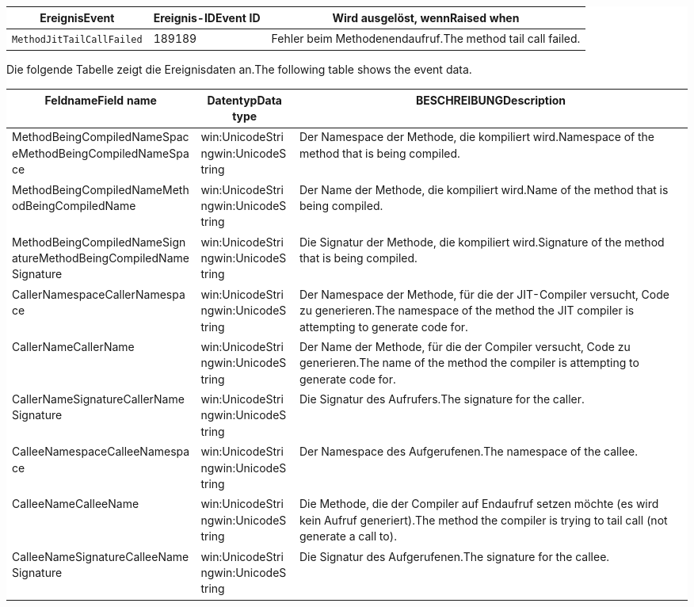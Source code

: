 |<span data-ttu-id="b2269-216">Ereignis</span><span class="sxs-lookup"><span data-stu-id="b2269-216">Event</span></span>|<span data-ttu-id="b2269-217">Ereignis-ID</span><span class="sxs-lookup"><span data-stu-id="b2269-217">Event ID</span></span>|<span data-ttu-id="b2269-218">Wird ausgelöst, wenn</span><span class="sxs-lookup"><span data-stu-id="b2269-218">Raised when</span></span>|  
|-----------|--------------|-----------------|  
|`MethodJitTailCallFailed`|<span data-ttu-id="b2269-219">189</span><span class="sxs-lookup"><span data-stu-id="b2269-219">189</span></span>|<span data-ttu-id="b2269-220">Fehler beim Methodenendaufruf.</span><span class="sxs-lookup"><span data-stu-id="b2269-220">The method tail call failed.</span></span>|  
  
 <span data-ttu-id="b2269-221">Die folgende Tabelle zeigt die Ereignisdaten an.</span><span class="sxs-lookup"><span data-stu-id="b2269-221">The following table shows the event data.</span></span>  
  
|<span data-ttu-id="b2269-222">Feldname</span><span class="sxs-lookup"><span data-stu-id="b2269-222">Field name</span></span>|<span data-ttu-id="b2269-223">Datentyp</span><span class="sxs-lookup"><span data-stu-id="b2269-223">Data type</span></span>|<span data-ttu-id="b2269-224">BESCHREIBUNG</span><span class="sxs-lookup"><span data-stu-id="b2269-224">Description</span></span>|  
|----------------|---------------|-----------------|  
|<span data-ttu-id="b2269-225">MethodBeingCompiledNameSpace</span><span class="sxs-lookup"><span data-stu-id="b2269-225">MethodBeingCompiledNameSpace</span></span>|<span data-ttu-id="b2269-226">win:UnicodeString</span><span class="sxs-lookup"><span data-stu-id="b2269-226">win:UnicodeString</span></span>|<span data-ttu-id="b2269-227">Der Namespace der Methode, die kompiliert wird.</span><span class="sxs-lookup"><span data-stu-id="b2269-227">Namespace of the method that is being compiled.</span></span>|  
|<span data-ttu-id="b2269-228">MethodBeingCompiledName</span><span class="sxs-lookup"><span data-stu-id="b2269-228">MethodBeingCompiledName</span></span>|<span data-ttu-id="b2269-229">win:UnicodeString</span><span class="sxs-lookup"><span data-stu-id="b2269-229">win:UnicodeString</span></span>|<span data-ttu-id="b2269-230">Der Name der Methode, die kompiliert wird.</span><span class="sxs-lookup"><span data-stu-id="b2269-230">Name of the method that is being compiled.</span></span>|  
|<span data-ttu-id="b2269-231">MethodBeingCompiledNameSignature</span><span class="sxs-lookup"><span data-stu-id="b2269-231">MethodBeingCompiledNameSignature</span></span>|<span data-ttu-id="b2269-232">win:UnicodeString</span><span class="sxs-lookup"><span data-stu-id="b2269-232">win:UnicodeString</span></span>|<span data-ttu-id="b2269-233">Die Signatur der Methode, die kompiliert wird.</span><span class="sxs-lookup"><span data-stu-id="b2269-233">Signature of the method that is being compiled.</span></span>|  
|<span data-ttu-id="b2269-234">CallerNamespace</span><span class="sxs-lookup"><span data-stu-id="b2269-234">CallerNamespace</span></span>|<span data-ttu-id="b2269-235">win:UnicodeString</span><span class="sxs-lookup"><span data-stu-id="b2269-235">win:UnicodeString</span></span>|<span data-ttu-id="b2269-236">Der Namespace der Methode, für die der JIT-Compiler versucht, Code zu generieren.</span><span class="sxs-lookup"><span data-stu-id="b2269-236">The namespace of the method the JIT compiler is attempting to generate code for.</span></span>|  
|<span data-ttu-id="b2269-237">CallerName</span><span class="sxs-lookup"><span data-stu-id="b2269-237">CallerName</span></span>|<span data-ttu-id="b2269-238">win:UnicodeString</span><span class="sxs-lookup"><span data-stu-id="b2269-238">win:UnicodeString</span></span>|<span data-ttu-id="b2269-239">Der Name der Methode, für die der Compiler versucht, Code zu generieren.</span><span class="sxs-lookup"><span data-stu-id="b2269-239">The name of the method the compiler is attempting to generate code for.</span></span>|  
|<span data-ttu-id="b2269-240">CallerNameSignature</span><span class="sxs-lookup"><span data-stu-id="b2269-240">CallerNameSignature</span></span>|<span data-ttu-id="b2269-241">win:UnicodeString</span><span class="sxs-lookup"><span data-stu-id="b2269-241">win:UnicodeString</span></span>|<span data-ttu-id="b2269-242">Die Signatur des Aufrufers.</span><span class="sxs-lookup"><span data-stu-id="b2269-242">The signature for the caller.</span></span>|  
|<span data-ttu-id="b2269-243">CalleeNamespace</span><span class="sxs-lookup"><span data-stu-id="b2269-243">CalleeNamespace</span></span>|<span data-ttu-id="b2269-244">win:UnicodeString</span><span class="sxs-lookup"><span data-stu-id="b2269-244">win:UnicodeString</span></span>|<span data-ttu-id="b2269-245">Der Namespace des Aufgerufenen.</span><span class="sxs-lookup"><span data-stu-id="b2269-245">The namespace of the callee.</span></span>|  
|<span data-ttu-id="b2269-246">CalleeName</span><span class="sxs-lookup"><span data-stu-id="b2269-246">CalleeName</span></span>|<span data-ttu-id="b2269-247">win:UnicodeString</span><span class="sxs-lookup"><span data-stu-id="b2269-247">win:UnicodeString</span></span>|<span data-ttu-id="b2269-248">Die Methode, die der Compiler auf Endaufruf setzen möchte (es wird kein Aufruf generiert).</span><span class="sxs-lookup"><span data-stu-id="b2269-248">The method the compiler is trying to tail call (not generate a call to).</span></span>|  
|<span data-ttu-id="b2269-249">CalleeNameSignature</span><span class="sxs-lookup"><span data-stu-id="b2269-249">CalleeNameSignature</span></span>|<span data-ttu-id="b2269-250">win:UnicodeString</span><span class="sxs-lookup"><span data-stu-id="b2269-250">win:UnicodeString</span></span>|<span data-ttu-id="b2269-251">Die Signatur des Aufgerufenen.</span><span class="sxs-lookup"><span data-stu-id="b2269-251">The signature for the callee.</span></span>|  